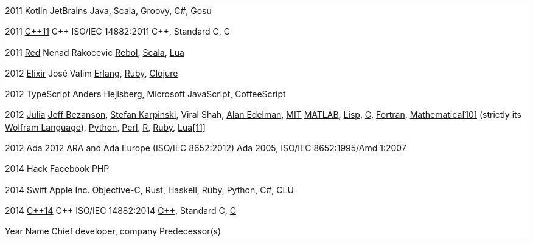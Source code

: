 2011
[Kotlin][580]
[JetBrains][581]
[Java][432], [Scala][514], [Groovy][522], [C\#][492], [Gosu][508]

2011
[C++11][291]
C++ ISO/IEC 14882:2011
C++, Standard C, C

2011
[Red][582]
Nenad Rakocevic
[Rebol][583], [Scala][514], [Lua][414]

2012
[Elixir][584]
José Valim
[Erlang][357], [Ruby][442], [Clojure][550]

2012
[TypeScript][585]
[Anders Hejlsberg][308], [Microsoft][257]
[JavaScript][434], [CoffeeScript][560]

2012
[Julia][586]
[Jeff Bezanson][587], [Stefan Karpinski][588], Viral Shah, [Alan Edelman][589], [MIT][35]
[MATLAB][273], [Lisp][72], [C][209], [Fortran][53], [Mathematica][359][\[10\]][590] (strictly its [Wolfram Language][360]), [Python][402], [Perl][354], [R][417], [Ruby][442], [Lua][414][\[11\]][591]

2012
[Ada 2012][290]
ARA and Ada Europe (ISO/IEC 8652:2012)
Ada 2005, ISO/IEC 8652:1995/Amd 1:2007

2014
[Hack][592]
[Facebook][593]
[PHP][440]

2014
[Swift][594]
[Apple Inc.][347]
[Objective-C][311], [Rust][568], [Haskell][396], [Ruby][442], [Python][402], [C\#][492], [CLU][221]

2014
[C++14][595]
C++ ISO/IEC 14882:2014
[C++][291], Standard C, [C][209]

Year
Name
Chief developer, company
Predecessor(s)


[0]: /wiki/Plankalkül "Plankalkül"
[1]: /wiki/Konrad_Zuse "Konrad Zuse"
[2]: /wiki/ENIAC_coding_system "ENIAC coding system"
[3]: /wiki/John_von_Neumann "John von Neumann"
[4]: /wiki/John_Mauchly "John Mauchly"
[5]: /wiki/J._Presper_Eckert "J. Presper Eckert"
[6]: /wiki/Herman_Goldstine "Herman Goldstine"
[7]: /wiki/Alan_Turing "Alan Turing"
[8]: /wiki/ENIAC_Short_Code "ENIAC Short Code"
[9]: /wiki/Von_Neumann_and_Goldstine_graphing_system "Von Neumann and Goldstine graphing system"
[10]: /wiki/ARC_Assembly "ARC Assembly"
[11]: /wiki/Kathleen_Booth "Kathleen Booth"
[12]: #cite_note-1
[13]: #cite_note-2
[14]: /wiki/CPC_Coding_scheme "CPC Coding scheme"
[15]: /wiki/Howard_H._Aiken "Howard H. Aiken"
[16]: /wiki/Curry_notation_system "Curry notation system"
[17]: /wiki/Haskell_Curry "Haskell Curry"
[18]: /wiki/Short_Code_(computer_language) "Short Code (computer language)"
[19]: #cite_note-3
[20]: /wiki/Birkbeck_Assembler "Birkbeck Assembler"
[21]: /wiki/Superplan "Superplan"
[22]: /wiki/Heinz_Rutishauser "Heinz Rutishauser"
[23]: /wiki/ALGAE "ALGAE"
[24]: /wiki/Arthur_Burks "Arthur Burks"
[25]: /wiki/Regional_Assembly_Language "Regional Assembly Language"
[26]: /wiki/Maurice_Wilkes "Maurice Wilkes"
[27]: /wiki/Boehm_unnamed_coding_system "Boehm unnamed coding system"
[28]: /wiki/Corrado_Böhm "Corrado Böhm"
[29]: /wiki/Klammerausdrücke "Klammerausdrücke"
[30]: /wiki/OMNIBAC_Symbolic_Assembler "OMNIBAC Symbolic Assembler"
[31]: /wiki/Charles_Katz "Charles Katz"
[32]: /wiki/Stanislaus_(programming_language) "Stanislaus (programming language)"
[33]: /wiki/Friedrich_L._Bauer "Friedrich L. Bauer"
[34]: /wiki/Whirlwind_assembler "Whirlwind assembler"
[35]: /wiki/Massachusetts_Institute_of_Technology "Massachusetts Institute of Technology"
[36]: /wiki/Whirlwind_(computer) "Whirlwind (computer)"
[37]: /wiki/Rochester_assembler "Rochester assembler"
[38]: /wiki/Nathaniel_Rochester_(computer_scientist) "Nathaniel Rochester (computer scientist)"
[39]: /wiki/Sort_Merge_Generator "Sort Merge Generator"
[40]: /wiki/Betty_Holberton "Betty Holberton"
[41]: /wiki/A-0_System "A-0 System"
[42]: /wiki/Grace_Hopper "Grace Hopper"
[43]: /wiki/Autocode "Autocode"
[44]: /wiki/Alick_Glennie "Alick Glennie"
[45]: /wiki/Editing_Generator "Editing Generator"
[46]: /wiki/COMPOOL "COMPOOL"
[47]: /wiki/RAND/SDC "RAND/SDC"
[48]: /wiki/Speedcoding "Speedcoding"
[49]: /wiki/John_Backus "John Backus"
[50]: /wiki/READ/PRINT "READ/PRINT"
[51]: /wiki/Laning_and_Zierler_system "Laning and Zierler system"
[52]: /wiki/Tony_Brooker "Tony Brooker"
[53]: /wiki/Fortran "Fortran"
[54]: /wiki/IBM "IBM"
[55]: /wiki/ARITH-MATIC "ARITH-MATIC"
[56]: /wiki/MATH-MATIC "MATH-MATIC"
[57]: /wiki/MATRIX_MATH "MATRIX MATH"
[58]: /wiki/Information_Processing_Language "Information Processing Language"
[59]: /wiki/Allen_Newell "Allen Newell"
[60]: /wiki/Cliff_Shaw "Cliff Shaw"
[61]: /wiki/Herbert_A._Simon "Herbert A. Simon"
[62]: /wiki/FLOW-MATIC "FLOW-MATIC"
[63]: /wiki/PACT_I "PACT I"
[64]: /wiki/SHARE_(computing) "SHARE (computing)"
[65]: /wiki/Freiburger_Code "Freiburger Code"
[66]: #cite_note-4
[67]: #cite_note-5
[68]: /wiki/University_of_Freiburg "University of Freiburg"
[69]: /wiki/Sequentielle_Formelübersetzung "Sequentielle Formelübersetzung"
[70]: /wiki/Internal_Translator "Internal Translator"
[71]: /wiki/Alan_Perlis "Alan Perlis"
[72]: /wiki/Lisp_(programming_language) "Lisp (programming language)"
[73]: /wiki/John_McCarthy_(computer_scientist) "John McCarthy (computer scientist)"
[74]: /wiki/COMTRAN "COMTRAN"
[75]: /wiki/Bob_Bemer "Bob Bemer"
[76]: /wiki/GEORGE_(programming_language) "GEORGE (programming language)"
[77]: /wiki/Charles_Leonard_Hamblin "Charles Leonard Hamblin"
[78]: /wiki/FORTRAN_I "FORTRAN I"
[79]: /wiki/COMIT "COMIT"
[80]: /wiki/Fortran#FORTRAN_II "Fortran"
[81]: /wiki/ALGOL_58 "ALGOL 58"
[82]: /wiki/FACT_computer_language "FACT computer language"
[83]: /wiki/Fletcher_R._Jones "Fletcher R. Jones"
[84]: /wiki/Roy_Nutt "Roy Nutt"
[85]: /wiki/COBOL "COBOL"
[86]: /wiki/CODASYL "CODASYL"
[87]: /wiki/JOVIAL "JOVIAL"
[88]: /wiki/Jules_Schwartz "Jules Schwartz"
[89]: /wiki/System_Development_Corporation "System Development Corporation"
[90]: /wiki/MAD_(programming_language) "MAD (programming language)"
[91]: /wiki/Bruce_Arden "Bruce Arden"
[92]: /wiki/Bernard_Galler "Bernard Galler"
[93]: /wiki/Robert_M._Graham "Robert M. Graham"
[94]: /wiki/TRAC_(programming_language) "TRAC (programming language)"
[95]: /wiki/Calvin_Mooers "Calvin Mooers"
[96]: /wiki/ALGOL_60 "ALGOL 60"
[97]: /wiki/Fortran#FORTRAN_IV "Fortran"
[98]: /wiki/APL_(programming_language) "APL (programming language)"
[99]: /wiki/Kenneth_E._Iverson "Kenneth E. Iverson"
[100]: /wiki/Simula "Simula"
[101]: /wiki/SNOBOL "SNOBOL"
[102]: /wiki/Ralph_Griswold "Ralph Griswold"
[103]: /wiki/Combined_Programming_Language "Combined Programming Language"
[104]: /wiki/Christopher_Strachey "Christopher Strachey"
[105]: /wiki/ALGOL_68 "ALGOL 68"
[106]: /wiki/Adriaan_van_Wijngaarden "Adriaan van Wijngaarden"
[107]: /wiki/JOSS "JOSS"
[108]: /wiki/RAND_Corporation "RAND Corporation"
[109]: /wiki/MIMIC "MIMIC"
[110]: /wiki/COWSEL "COWSEL"
[111]: /wiki/Rod_Burstall "Rod Burstall"
[112]: /wiki/Robin_Popplestone "Robin Popplestone"
[113]: /wiki/PL/I "PL/I"
[114]: /wiki/BASIC "BASIC"
[115]: /wiki/John_George_Kemeny "John George Kemeny"
[116]: /wiki/Thomas_Eugene_Kurtz "Thomas Eugene Kurtz"
[117]: /wiki/Dartmouth_College "Dartmouth College"
[118]: /wiki/IBM_RPG "IBM RPG"
[119]: /wiki/MARK_IV_(software) "MARK IV (software)"
[120]: /wiki/Sterling_Software "Sterling Software"
[121]: /wiki/Speakeasy_(computational_environment) "Speakeasy (computational environment)"
[122]: /wiki/Argonne_National_Laboratory "Argonne National Laboratory"
[123]: /wiki/P′′ "P′′"
[124]: /wiki/IITRAN "IITRAN"
[125]: /wiki/RPG_II "RPG II"
[126]: /wiki/FARGO "FARGO"
[127]: /wiki/University_of_Michigan "University of Michigan"
[128]: /wiki/TELCOMP "TELCOMP"
[129]: /wiki/BBN_Technologies "BBN Technologies"
[130]: /wiki/Atlas_Autocode "Atlas Autocode"
[131]: /wiki/Manchester_University "Manchester University"
[132]: /wiki/Algol_60 "Algol 60"
[133]: /wiki/RAND "RAND"
[134]: /wiki/ALGOL_W "ALGOL W"
[135]: /wiki/Niklaus_Wirth "Niklaus Wirth"
[136]: /wiki/C._A._R._Hoare "C. A. R. Hoare"
[137]: /wiki/FORTRAN_66 "FORTRAN 66"
[138]: /wiki/ISWIM "ISWIM"
[139]: /wiki/Peter_J._Landin "Peter J. Landin"
[140]: /wiki/Coral_66 "Coral 66"
[141]: #cite_note-6
[142]: /wiki/BCPL "BCPL"
[143]: /wiki/Martin_Richards_(computer_scientist) "Martin Richards (computer scientist)"
[144]: /wiki/MUMPS "MUMPS"
[145]: /wiki/Massachusetts_General_Hospital "Massachusetts General Hospital"
[146]: /wiki/Ole-Johan_Dahl "Ole-Johan Dahl"
[147]: /wiki/Kristen_Nygaard "Kristen Nygaard"
[148]: /wiki/Norwegian_Computing_Center "Norwegian Computing Center"
[149]: /wiki/Interlisp "Interlisp"
[150]: /wiki/XPL "XPL"
[151]: /wiki/University_of_California "University of California"
[152]: /wiki/Santa_Cruz,_California "Santa Cruz, California"
[153]: /wiki/Jim_Horning "Jim Horning"
[154]: /wiki/Stanford_University "Stanford University"
[155]: /wiki/Space_Programming_Language "Space Programming Language"
[156]: /wiki/UNESCO "UNESCO"
[157]: /wiki/International_Federation_for_Information_Processing "International Federation for Information Processing"
[158]: /wiki/Barry_J._Mailloux "Barry J. Mailloux"
[159]: /wiki/John_E._L._Peck "John E. L. Peck"
[160]: /wiki/Cornelis_H._A._Koster "Cornelis H. A. Koster"
[161]: /wiki/DIBOL "DIBOL"
[162]: /wiki/Digital_Equipment_Corporation "Digital Equipment Corporation"
[163]: /wiki/Forth_(programming_language) "Forth (programming language)"
[164]: /wiki/Charles_H._Moore "Charles H. Moore"
[165]: /wiki/Logo_(programming_language) "Logo (programming language)"
[166]: /wiki/Seymour_Papert "Seymour Papert"
[167]: /wiki/MAPPER "MAPPER"
[168]: /wiki/Unisys "Unisys"
[169]: /wiki/REFAL "REFAL"
[170]: /wiki/Valentin_Turchin "Valentin Turchin"
[171]: /wiki/TTM_(programming_language) "TTM (programming language)"
[172]: /wiki/California_Institute_of_Technology "California Institute of Technology"
[173]: /wiki/PILOT "PILOT"
[174]: /wiki/John_Amsden_Starkweather "John Amsden Starkweather"
[175]: /wiki/University_of_California,_San_Francisco "University of California, San Francisco"
[176]: /wiki/B_(programming_language) "B (programming language)"
[177]: /wiki/Ken_Thompson "Ken Thompson"
[178]: /wiki/Dennis_Ritchie "Dennis Ritchie"
[179]: /wiki/Polymorphic_Programming_Language "Polymorphic Programming Language"
[180]: /wiki/Harvard_University "Harvard University"
[181]: /wiki/SETL "SETL"
[182]: /wiki/Jack_Schwartz "Jack Schwartz"
[183]: /wiki/Courant_Institute_of_Mathematical_Sciences "Courant Institute of Mathematical Sciences"
[184]: /wiki/TUTOR_(programming_language) "TUTOR (programming language)"
[185]: /wiki/University_of_Illinois_at_Urbana-Champaign "University of Illinois at Urbana-Champaign"
[186]: /wiki/Edinburgh_IMP "Edinburgh IMP"
[187]: /wiki/Edinburgh_University "Edinburgh University"
[188]: /wiki/POP-2 "POP-2"
[189]: /wiki/Pascal_(programming_language) "Pascal (programming language)"
[190]: /wiki/BLISS "BLISS"
[191]: /wiki/Carnegie_Mellon_University "Carnegie Mellon University"
[192]: /wiki/KRL_(programming_language) "KRL (programming language)"
[193]: /wiki/Daniel_G._Bobrow "Daniel G. Bobrow"
[194]: /wiki/Xerox_PARC "Xerox PARC"
[195]: /wiki/Terry_Winograd "Terry Winograd"
[196]: /wiki/KM_programming_language "KM programming language"
[197]: /wiki/Sue_(programming_language) "Sue (programming language)"
[198]: /wiki/Ric_Holt "Ric Holt"
[199]: /wiki/University_of_Toronto "University of Toronto"
[200]: /wiki/Compiler_Description_Language "Compiler Description Language"
[201]: /wiki/Cornelis_H.A._Koster "Cornelis H.A. Koster"
[202]: /wiki/University_of_Nijmegen "University of Nijmegen"
[203]: /wiki/Smalltalk "Smalltalk"
[204]: /wiki/Daniel_Henry_Holmes_Ingalls,_Jr. "Daniel Henry Holmes Ingalls, Jr."
[205]: /wiki/PARC_(company) "PARC (company)"
[206]: /wiki/PL/M "PL/M"
[207]: /wiki/Gary_Kildall "Gary Kildall"
[208]: /wiki/Digital_Research "Digital Research"
[209]: /wiki/C_(programming_language) "C (programming language)"
[210]: /wiki/INTERCAL "INTERCAL"
[211]: /wiki/Don_Woods_(programmer) "Don Woods (programmer)"
[212]: /wiki/Prolog "Prolog"
[213]: /wiki/Alain_Colmerauer "Alain Colmerauer"
[214]: /wiki/SQL "SQL"
[215]: /wiki/COMAL "COMAL"
[216]: /wiki/ML_(programming_language) "ML (programming language)"
[217]: /wiki/Robin_Milner "Robin Milner"
[218]: /wiki/LIS_(programming_language) "LIS (programming language)"
[219]: /wiki/Jean_Ichbiah "Jean Ichbiah"
[220]: /wiki/Groupe_Bull "Groupe Bull"
[221]: /wiki/CLU_(programming_language) "CLU (programming language)"
[222]: /wiki/Barbara_Liskov "Barbara Liskov"
[223]: /wiki/GRASS_(programming_language) "GRASS (programming language)"
[224]: /wiki/Thomas_A._DeFanti "Thomas A. DeFanti"
[225]: /wiki/MAI_Basic_Four "MAI Basic Four"
[226]: /wiki/PROSE_modeling_language "PROSE modeling language"
[227]: /wiki/CDC_6600 "CDC 6600"
[228]: /wiki/ABC_(programming_language) "ABC (programming language)"
[229]: /wiki/Lambert_Meertens "Lambert Meertens"
[230]: /wiki/Irvine_Dataflow "Irvine Dataflow"
[231]: /wiki/CDC_6400 "CDC 6400"
[232]: /wiki/Scheme_(programming_language) "Scheme (programming language)"
[233]: /wiki/Gerald_Jay_Sussman "Gerald Jay Sussman"
[234]: /wiki/Guy_L._Steele,_Jr. "Guy L. Steele, Jr."
[235]: /wiki/Altair_BASIC "Altair BASIC"
[236]: /wiki/Bill_Gates "Bill Gates"
[237]: /wiki/Paul_Allen "Paul Allen"
[238]: /wiki/CS-4_(programming_language) "CS-4 (programming language)"
[239]: /wiki/Intermetrics "Intermetrics"
[240]: /wiki/Modula "Modula"
[241]: /wiki/Plus_(programming_language) "Plus (programming language)"
[242]: /wiki/University_of_British_Columbia "University of British Columbia"
[243]: /wiki/Mesa_(programming_language) "Mesa (programming language)"
[244]: /wiki/SAM76 "SAM76"
[245]: /wiki/Ratfor "Ratfor"
[246]: /wiki/Brian_Kernighan "Brian Kernighan"
[247]: /wiki/S_(programming_language) "S (programming language)"
[248]: /wiki/John_Chambers_(programmer) "John Chambers (programmer)"
[249]: /wiki/Bell_Labs "Bell Labs"
[250]: /wiki/SAS_language "SAS language"
[251]: /wiki/SAS_Institute "SAS Institute"
[252]: /wiki/FP_(programming_language) "FP (programming language)"
[253]: /wiki/Bourne_shell "Bourne shell"
[254]: /wiki/Stephen_R._Bourne "Stephen R. Bourne"
[255]: /wiki/Commodore_BASIC "Commodore BASIC"
[256]: /wiki/Jack_Tramiel "Jack Tramiel"
[257]: /wiki/Microsoft "Microsoft"
[258]: /wiki/IDL_(programming_language) "IDL (programming language)"
[259]: /wiki/Icon_(programming_language) "Icon (programming language)"
[260]: /wiki/United_States_Department_of_Defense "United States Department of Defense"
[261]: /wiki/Blue_(programming_language) "Blue (programming language)"
[262]: /wiki/John_B._Goodenough "John B. Goodenough"
[263]: /wiki/SofTech "SofTech"
[264]: /wiki/Yellow_(programming_language) "Yellow (programming language)"
[265]: /wiki/SRI_International "SRI International"
[266]: /wiki/Euclid_(programming_language) "Euclid (programming language)"
[267]: /wiki/Butler_Lampson "Butler Lampson"
[268]: /wiki/James_Cordy "James Cordy"
[269]: /wiki/C_shell "C shell"
[270]: /wiki/Bill_Joy "Bill Joy"
[271]: /wiki/RPG_III "RPG III"
[272]: /wiki/HAL/S "HAL/S"
[273]: /wiki/MATLAB "MATLAB"
[274]: /wiki/Cleve_Moler "Cleve Moler"
[275]: /wiki/University_of_New_Mexico "University of New Mexico"
[276]: /wiki/SMALL "SMALL"
[277]: /wiki/University_of_Auckland "University of Auckland"
[278]: /wiki/VisiCalc "VisiCalc"
[279]: /wiki/Dan_Bricklin "Dan Bricklin"
[280]: /wiki/Bob_Frankston "Bob Frankston"
[281]: /wiki/VisiCorp "VisiCorp"
[282]: /wiki/Modula-2 "Modula-2"
[283]: /wiki/REXX "REXX"
[284]: /wiki/Mike_Cowlishaw "Mike Cowlishaw"
[285]: /wiki/AWK "AWK"
[286]: /wiki/Alfred_Aho "Alfred Aho"
[287]: /wiki/Peter_J._Weinberger "Peter J. Weinberger"
[288]: /wiki/DBase "DBase"
[289]: /wiki/Wayne_Ratliff "Wayne Ratliff"
[290]: /wiki/Ada_(programming_language) "Ada (programming language)"
[291]: /wiki/C++ "C++"
[292]: /wiki/Bjarne_Stroustrup "Bjarne Stroustrup"
[293]: #cite_note-7
[294]: /wiki/CBASIC "CBASIC"
[295]: /wiki/Gordon_Eubanks "Gordon Eubanks"
[296]: /wiki/BBC_BASIC "BBC BASIC"
[297]: /wiki/Acorn_Computers "Acorn Computers"
[298]: /wiki/Sophie_Wilson "Sophie Wilson"
[299]: /wiki/IBM_BASICA "IBM BASICA"
[300]: /wiki/Speakeasy_Computing_Corporation "Speakeasy Computing Corporation"
[301]: /wiki/Draco_(programming_language) "Draco (programming language)"
[302]: /wiki/PostScript "PostScript"
[303]: /wiki/John_Warnock "John Warnock"
[304]: /wiki/InterPress "InterPress"
[305]: /wiki/Turing_(programming_language) "Turing (programming language)"
[306]: /wiki/GW-BASIC "GW-BASIC"
[307]: /wiki/Turbo_Pascal "Turbo Pascal"
[308]: /wiki/Anders_Hejlsberg "Anders Hejlsberg"
[309]: /wiki/Borland "Borland"
[310]: /wiki/Alsys "Alsys"
[311]: /wiki/Objective-C "Objective-C"
[312]: /wiki/Brad_Cox "Brad Cox"
[313]: /wiki/True_BASIC "True BASIC"
[314]: /wiki/Occam_(programming_language) "Occam (programming language)"
[315]: /wiki/David_May_(computer_scientist) "David May (computer scientist)"
[316]: /wiki/ABAP "ABAP"
[317]: /wiki/SAP_AG "SAP AG"
[318]: /wiki/Korn_shell "Korn shell"
[319]: /wiki/David_Korn_(computer_scientist) "David Korn (computer scientist)"
[320]: /wiki/Clipper_(programming_language) "Clipper (programming language)"
[321]: /wiki/Nantucket,_Massachusetts "Nantucket, Massachusetts"
[322]: /wiki/Common_Lisp "Common Lisp"
[323]: /wiki/RPL_(programming_language) "RPL (programming language)"
[324]: /wiki/Hewlett-Packard "Hewlett-Packard"
[325]: /wiki/Standard_ML "Standard ML"
[326]: /wiki/Core_War "Core War"
[327]: /wiki/Alexander_Dewdney "Alexander Dewdney"
[328]: /wiki/D._G._Jones "D. G. Jones"
[329]: /wiki/Open_programming_language "Open programming language"
[330]: /wiki/PSION "PSION"
[331]: /wiki/Paradox_(database) "Paradox (database)"
[332]: /wiki/QuickBASIC "QuickBASIC"
[333]: /wiki/Clarion_(programming_language) "Clarion (programming language)"
[334]: /wiki/CorVision "CorVision"
[335]: /wiki/Eiffel_(programming_language) "Eiffel (programming language)"
[336]: /wiki/Bertrand_Meyer "Bertrand Meyer"
[337]: /wiki/GFA_BASIC "GFA BASIC"
[338]: /wiki/Frank_Ostrowski "Frank Ostrowski"
[339]: /wiki/IBM_Informix-4GL "IBM Informix-4GL"
[340]: /wiki/IBM_Informix "IBM Informix"
[341]: /wiki/LabVIEW "LabVIEW"
[342]: /wiki/National_Instruments "National Instruments"
[343]: /wiki/Miranda_(programming_language) "Miranda (programming language)"
[344]: /wiki/David_Turner_(computer_scientist) "David Turner (computer scientist)"
[345]: /wiki/University_of_Kent "University of Kent"
[346]: /wiki/Object_Pascal "Object Pascal"
[347]: /wiki/Apple_Inc. "Apple Inc."
[348]: /wiki/PROMAL "PROMAL"
[349]: /wiki/ANSI/MIL-STD-1815A_unchanged "ANSI/MIL-STD-1815A unchanged"
[350]: /wiki/Self_(programming_language) "Self (programming language)"
[351]: /wiki/Sun_Microsystems "Sun Microsystems"
[352]: /wiki/INMOS "INMOS"
[353]: /wiki/HyperTalk "HyperTalk"
[354]: /wiki/Perl "Perl"
[355]: /wiki/Larry_Wall "Larry Wall"
[356]: /wiki/Oberon_(programming_language) "Oberon (programming language)"
[357]: /wiki/Erlang_(programming_language) "Erlang (programming language)"
[358]: /wiki/Ericsson "Ericsson"
[359]: /wiki/Mathematica "Mathematica"
[360]: /wiki/Wolfram_Language "Wolfram Language"
[361]: /wiki/Wolfram_Research "Wolfram Research"
[362]: /wiki/Turbo_Basic "Turbo Basic"
[363]: /wiki/Clean_(programming_language) "Clean (programming language)"
[364]: /wiki/Radboud_University_Nijmegen "Radboud University Nijmegen"
[365]: /wiki/RPG/400 "RPG/400"
[366]: /wiki/GNU_Octave "GNU Octave"
[367]: /wiki/Tcl "Tcl"
[368]: /wiki/John_Ousterhout "John Ousterhout"
[369]: /wiki/STOS_BASIC "STOS BASIC"
[370]: /wiki/François_Lionet "François Lionet"
[371]: /wiki/Constantin_Sotiropoulos "Constantin Sotiropoulos"
[372]: /wiki/Object_REXX "Object REXX"
[373]: /wiki/SPARK_(programming_language) "SPARK (programming language)"
[374]: /wiki/A+_(programming_language) "A+ (programming language)"
[375]: /wiki/Arthur_Whitney_(computer_scientist) "Arthur Whitney (computer scientist)"
[376]: /wiki/Hamilton_C_shell "Hamilton C shell"
[377]: /wiki/Turbo_Pascal#Object-oriented_programming "Turbo Pascal"
[378]: /wiki/Modula-3 "Modula-3"
[379]: /wiki/Olivetti "Olivetti"
[380]: /wiki/PowerBASIC "PowerBASIC"
[381]: /wiki/VisSim "VisSim"
[382]: /wiki/Visual_Solutions "Visual Solutions"
[383]: /wiki/LPC_(programming_language) "LPC (programming language)"
[384]: /wiki/Lars_Pensjö "Lars Pensjö"
[385]: /wiki/Bash_(Unix_shell) "Bash (Unix shell)"
[386]: /wiki/Brian_Fox_(computer_programmer) "Brian Fox (computer programmer)"
[387]: /wiki/Magik_(programming_language) "Magik (programming language)"
[388]: /wiki/Smallworld "Smallworld"
[389]: /wiki/AMOS_(programming_language) "AMOS (programming language)"
[390]: /wiki/AMPL "AMPL"
[391]: /wiki/Robert_Fourer "Robert Fourer"
[392]: /wiki/Bell_Laboratories "Bell Laboratories"
[393]: /wiki/Object_Oberon "Object Oberon"
[394]: /wiki/J_(programming_language) "J (programming language)"
[395]: /wiki/Roger_Hui "Roger Hui"
[396]: /wiki/Haskell_(programming_language) "Haskell (programming language)"
[397]: /wiki/EuLisp "EuLisp"
[398]: /wiki/Z_shell "Z shell"
[399]: /wiki/Princeton_University "Princeton University"
[400]: /wiki/GNU_E "GNU E"
[401]: /wiki/Oberon-2_(programming_language) "Oberon-2 (programming language)"
[402]: /wiki/Python_(programming_language) "Python (programming language)"
[403]: /wiki/Guido_van_Rossum "Guido van Rossum"
[404]: /wiki/Oz_(programming_language) "Oz (programming language)"
[405]: /wiki/Q_(equational_programming_language) "Q (equational programming language)"
[406]: /wiki/Visual_Basic "Visual Basic"
[407]: /wiki/Alan_Cooper "Alan Cooper"
[408]: /wiki/Dylan_(programming_language) "Dylan (programming language)"
[409]: /wiki/Amiga_E "Amiga E"
[410]: /wiki/Brainfuck "Brainfuck"
[411]: /wiki/Transcript_(programming_language) "Transcript (programming language)"
[412]: /wiki/AppleScript "AppleScript"
[413]: /wiki/K_(programming_language) "K (programming language)"
[414]: /wiki/Lua_(programming_language) "Lua (programming language)"
[415]: /wiki/Roberto_Ierusalimschy "Roberto Ierusalimschy"
[416]: /wiki/Tecgraf,_PUC-Rio "Tecgraf, PUC-Rio"
[417]: /wiki/R_(programming_language) "R (programming language)"
[418]: /wiki/Robert_Gentleman_(statistician) "Robert Gentleman (statistician)"
[419]: /wiki/Ross_Ihaka "Ross Ihaka"
[420]: /wiki/ZPL_(programming_language) "ZPL (programming language)"
[421]: /wiki/University_of_Washington "University of Washington"
[422]: /wiki/NewtonScript "NewtonScript"
[423]: /wiki/Claire_(programming_language) "Claire (programming language)"
[424]: /wiki/RAPID "RAPID"
[425]: /wiki/ABB_Group "ABB Group"
[426]: /wiki/Pike_(programming_language) "Pike (programming language)"
[427]: /wiki/Linköping_University "Linköping University"
[428]: /wiki/Elizabeth_Rather "Elizabeth Rather"
[429]: /wiki/CodeGear_Delphi "CodeGear Delphi"
[430]: /wiki/ColdFusion "ColdFusion"
[431]: /wiki/Allaire_Corporation "Allaire Corporation"
[432]: /wiki/Java_(programming_language) "Java (programming language)"
[433]: /wiki/James_Gosling "James Gosling"
[434]: /wiki/JavaScript "JavaScript"
[435]: /wiki/Brendan_Eich "Brendan Eich"
[436]: /wiki/Netscape "Netscape"
[437]: /wiki/Mercury_(programming_language) "Mercury (programming language)"
[438]: /wiki/Zoltan_Somogyi "Zoltan Somogyi"
[439]: /wiki/University_of_Melbourne "University of Melbourne"
[440]: /wiki/PHP "PHP"
[441]: /wiki/Rasmus_Lerdorf "Rasmus Lerdorf"
[442]: /wiki/Ruby_(programming_language) "Ruby (programming language)"
[443]: /wiki/Yukihiro_Matsumoto "Yukihiro Matsumoto"
[444]: /wiki/Curl_(programming_language) "Curl (programming language)"
[445]: /wiki/Lasso_(programming_language) "Lasso (programming language)"
[446]: /wiki/Blue_World_Communications_Inc. "Blue World Communications Inc."
[447]: /wiki/Perl_Data_Language "Perl Data Language"
[448]: /wiki/Karl_Glazebrook "Karl Glazebrook"
[449]: /wiki/Jarle_Brinchmann "Jarle Brinchmann"
[450]: /wiki/Tuomas_Lukka "Tuomas Lukka"
[451]: /wiki/Christian_Soeller "Christian Soeller"
[452]: /wiki/OCaml "OCaml"
[453]: /wiki/INRIA "INRIA"
[454]: /wiki/NetRexx "NetRexx"
[455]: /wiki/Component_Pascal "Component Pascal"
[456]: /wiki/E_(programming_language) "E (programming language)"
[457]: /wiki/Mark_S._Miller "Mark S. Miller"
[458]: /wiki/Pico_(programming_language) "Pico (programming language)"
[459]: /wiki/Brussels "Brussels"
[460]: /wiki/Squeak "Squeak"
[461]: /wiki/Alan_Kay "Alan Kay"
[462]: /wiki/ECMAScript "ECMAScript"
[463]: /wiki/Ecma_International "Ecma International"
[464]: /wiki/F-Script_(programming_language) "F-Script (programming language)"
[465]: /wiki/ISLISP "ISLISP"
[466]: /wiki/Tea_(programming_language) "Tea (programming language)"
[467]: /wiki/REBOL "REBOL"
[468]: /wiki/Carl_Sassenrath "Carl Sassenrath"
[469]: /wiki/M2001 "M2001"
[470]: /wiki/Trinity_University_(Texas) "Trinity University (Texas)"
[471]: /wiki/PIKT "PIKT"
[472]: /wiki/University_of_Chicago "University of Chicago"
[473]: /wiki/PureBasic "PureBasic"
[474]: /wiki/UnrealScript "UnrealScript"
[475]: /wiki/Tim_Sweeney_(game_developer) "Tim Sweeney (game developer)"
[476]: /wiki/Epic_Games "Epic Games"
[477]: /wiki/XSL_Transformations "XSL Transformations"
[478]: /wiki/XPath "XPath"
[479]: /wiki/World_Wide_Web_Consortium "World Wide Web Consortium"
[480]: /wiki/James_Clark_(XML_expert) "James Clark (XML expert)"
[481]: /wiki/Document_Style_Semantics_and_Specification_Language "Document Style Semantics and Specification Language"
[482]: /wiki/Game_Maker_Language "Game Maker Language"
[483]: /wiki/Mark_Overmars "Mark Overmars"
[484]: /wiki/GameMaker:_Studio "GameMaker: Studio"
[485]: /wiki/Harbour_(software) "Harbour (software)"
[486]: /wiki/Join_Java "Join Java"
[487]: /wiki/ActionScript "ActionScript"
[488]: /wiki/Gary_Grossman "Gary Grossman"
[489]: /wiki/Joy_(programming_language) "Joy (programming language)"
[490]: /wiki/XL_(programming_language) "XL (programming language)"
[491]: /wiki/Christophe_de_Dinechin "Christophe de Dinechin"
[492]: /wiki/C_Sharp_(programming_language) "C Sharp (programming language)"
[493]: /wiki/D_(programming_language) "D (programming language)"
[494]: /wiki/Walter_Bright "Walter Bright"
[495]: /wiki/Ferite "Ferite"
[496]: /wiki/AspectJ "AspectJ"
[497]: /wiki/Gregor_Kiczales "Gregor Kiczales"
[498]: /wiki/Processing_(programming_language) "Processing (programming language)"
[499]: /wiki/Casey_Reas "Casey Reas"
[500]: /wiki/Benjamin_Fry "Benjamin Fry"
[501]: #cite_note-8
[502]: /wiki/Visual_Basic_.NET "Visual Basic .NET"
[503]: /wiki/RPG_IV_(RPGLE,_ILE_RPG,_RPG_Free) "RPG IV (RPGLE, ILE RPG, RPG Free)"
[504]: /wiki/GDScript "GDScript"
[505]: /wiki/OKAM_Studio "OKAM Studio"
[506]: /wiki/Godot_(game_engine) "Godot (game engine)"
[507]: /wiki/Io_(programming_language) "Io (programming language)"
[508]: /wiki/Gosu_(programming_language) "Gosu (programming language)"
[509]: /wiki/Nemerle "Nemerle"
[510]: /wiki/Wrocław "Wrocław"
[511]: /wiki/Factor_(programming_language) "Factor (programming language)"
[512]: /wiki/Slava_Pestov "Slava Pestov"
[513]: /wiki/Falcon_(programming_language) "Falcon (programming language)"
[514]: /wiki/Scala_(programming_language) "Scala (programming language)"
[515]: /wiki/Martin_Odersky "Martin Odersky"
[516]: /wiki/Squirrel_(programming_language) "Squirrel (programming language)"
[517]: /wiki/Subtext_(programming_language) "Subtext (programming language)"
[518]: /wiki/Alma-0 "Alma-0"
[519]: /wiki/Centrum_Wiskunde_&_Informatica "Centrum Wiskunde & Informatica"
[520]: /wiki/Boo_(programming_language) "Boo (programming language)"
[521]: /wiki/FreeBASIC "FreeBASIC"
[522]: /wiki/Groovy_(programming_language) "Groovy (programming language)"
[523]: /wiki/James_Strachan_(programmer) "James Strachan (programmer)"
[524]: /wiki/Little_b_(programming_language) "Little b (programming language)"
[525]: /wiki/Harvard_Medical_School "Harvard Medical School"
[526]: /wiki/F_Sharp_(programming_language) "F Sharp (programming language)"
[527]: /wiki/Don_Syme "Don Syme"
[528]: /wiki/Microsoft_Research "Microsoft Research"
[529]: /wiki/Seed7 "Seed7"
[530]: /wiki/Links_(programming_language) "Links (programming language)"
[531]: /wiki/Philip_Wadler "Philip Wadler"
[532]: /wiki/University_of_Edinburgh "University of Edinburgh"
[533]: /wiki/Cobra_(programming_language) "Cobra (programming language)"
[534]: /wiki/Windows_PowerShell "Windows PowerShell"
[535]: /wiki/AS/400_Control_Language "AS/400 Control Language"
[536]: /wiki/DIGITAL_Command_Language "DIGITAL Command Language"
[537]: /wiki/OptimJ "OptimJ"
[538]: /wiki/Ateji "Ateji"
[539]: /wiki/Agda_(programming_language) "Agda (programming language)"
[540]: /wiki/Coq "Coq"
[541]: /wiki/Epigram_(programming_language) "Epigram (programming language)"
[542]: /wiki/Fantom_(programming_language) "Fantom (programming language)"
[543]: /wiki/Scratch_(programming_language) "Scratch (programming language)"
[544]: /wiki/Mitchel_Resnick "Mitchel Resnick"
[545]: /wiki/Squeak#E-Toys "Squeak"
[546]: /wiki/HyperCard "HyperCard"
[547]: /wiki/BYOB_(programming_language) "BYOB (programming language)"
[548]: /wiki/Vala_(programming_language) "Vala (programming language)"
[549]: /wiki/GNOME "GNOME"
[550]: /wiki/Clojure "Clojure"
[551]: /wiki/Rich_Hickey "Rich Hickey"
[552]: /wiki/Fortress_(programming_language) "Fortress (programming language)"
[553]: #cite_note-9
[554]: /wiki/LOLCODE "LOLCODE"
[555]: /wiki/Genie_(programming_language) "Genie (programming language)"
[556]: /wiki/Pure_(programming_language) "Pure (programming language)"
[557]: /wiki/Go_(programming_language) "Go (programming language)"
[558]: /wiki/Google "Google"
[559]: /wiki/Limbo_(programming_language) "Limbo (programming language)"
[560]: /wiki/CoffeeScript "CoffeeScript"
[561]: /wiki/Jeremy_Ashkenas "Jeremy Ashkenas"
[562]: /wiki/Idris_(programming_language) "Idris (programming language)"
[563]: /wiki/ParaSail_(programming_language) "ParaSail (programming language)"
[564]: /wiki/AdaCore "AdaCore"
[565]: /wiki/Chapel_(programming_language) "Chapel (programming language)"
[566]: /wiki/Cray "Cray"
[567]: /wiki/High_Performance_Fortran "High Performance Fortran"
[568]: /wiki/Rust_(programming_language) "Rust (programming language)"
[569]: /wiki/Mozilla "Mozilla"
[570]: /wiki/Alef_(programming_language) "Alef (programming language)"
[571]: /wiki/Camlp4 "Camlp4"
[572]: /wiki/Hermes_(programming_language) "Hermes (programming language)"
[573]: /wiki/Napier88 "Napier88"
[574]: /wiki/Newsqueak "Newsqueak"
[575]: /wiki/Sather "Sather"
[576]: /wiki/Ceylon_Project "Ceylon Project"
[577]: /wiki/Red_Hat "Red Hat"
[578]: /wiki/Dart_(programming_language) "Dart (programming language)"
[579]: /wiki/Elm_(programming_language) "Elm (programming language)"
[580]: /wiki/Kotlin_(programming_language) "Kotlin (programming language)"
[581]: /wiki/JetBrains "JetBrains"
[582]: /wiki/Red_(programming_language) "Red (programming language)"
[583]: /wiki/Rebol "Rebol"
[584]: /wiki/Elixir_(programming_language) "Elixir (programming language)"
[585]: /wiki/TypeScript "TypeScript"
[586]: /wiki/Julia_(programming_language) "Julia (programming language)"
[587]: /wiki/Jeff_Bezanson "Jeff Bezanson"
[588]: /wiki/Stefan_Karpinski "Stefan Karpinski"
[589]: /wiki/Alan_Edelman "Alan Edelman"
[590]: #cite_note-10
[591]: #cite_note-11
[592]: /wiki/Hack_(programming_language) "Hack (programming language)"
[593]: /wiki/Facebook "Facebook"
[594]: /wiki/Swift_(programming_language) "Swift (programming language)"
[595]: /wiki/C++14 "C++14"
[596]: /wiki/Programming_language "Programming language"
[597]: /wiki/Timeline_of_computing "Timeline of computing"
[598]: /wiki/History_of_computing_hardware "History of computing hardware"
[599]: /wiki/History_of_programming_languages "History of programming languages"
[600]: http://purl.umn.edu/104288
[601]: /wiki/Charles_Babbage_Institute "Charles Babbage Institute"
[602]: http://pl.attitu.de/zuse/technik/freiburger.html
[603]: http://www.horst-zuse.homepage.t-online.de/seite51.html
[604]: http://amturing.acm.org/award_winners/iverson_9147499.cfm
[605]: http://isocpp.org/tour
[606]: https://www.arduino.cc/en/Reference/HomePage
[607]: http://www.inf.ethz.ch/personal/wirth/Articles/Oberon.html
[608]: http://julialang.org/blog/2012/02/why-we-created-julia
[609]: http://julia.readthedocs.org/en/latest/manual/introduction/
[610]: http://hopl.murdoch.edu.au
[611]: http://merd.sourceforge.net/pixel/language-study/diagram.html
[612]: http://www.levenez.com/lang/